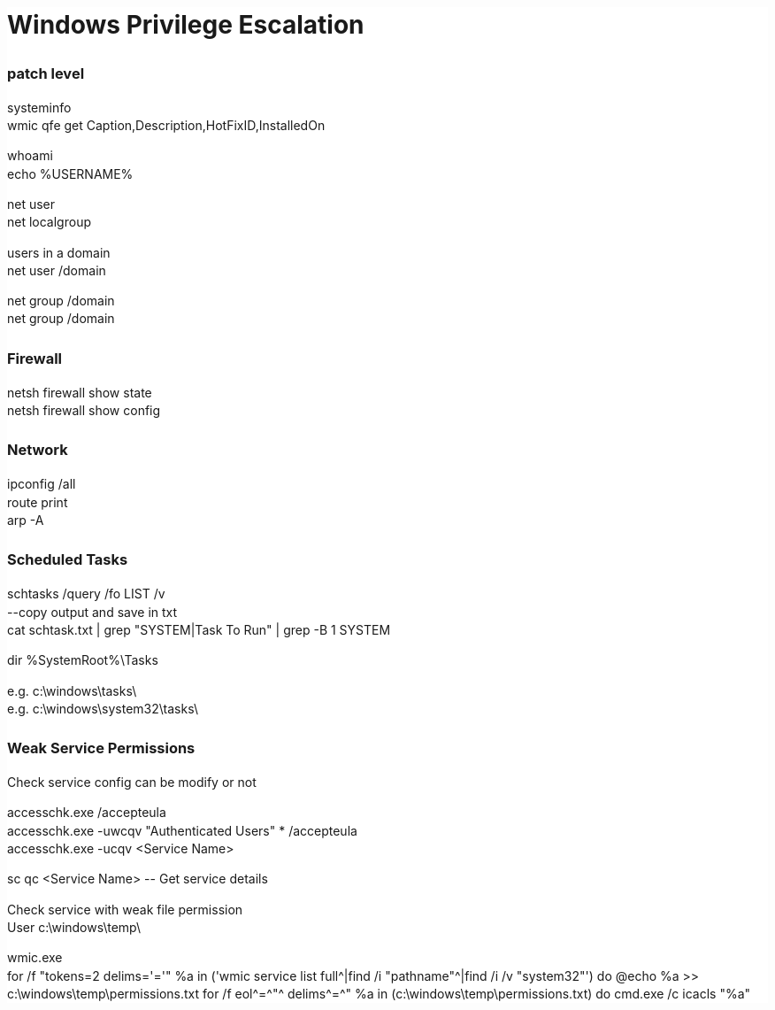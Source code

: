 
# Windows Privilege Escalation

### patch level  
systeminfo  
wmic qfe get Caption,Description,HotFixID,InstalledOn  

whoami  
echo %USERNAME%  

net user  
net localgroup  

users in a domain  
net user /domain  

net group /domain  
net group /domain <Group Name>  

### Firewall  
netsh firewall show state  
netsh firewall show config  

### Network  
ipconfig /all  
route print  
arp -A  

### Scheduled Tasks  
schtasks /query /fo LIST /v  
--copy output and save in txt  
cat schtask.txt | grep "SYSTEM\|Task To Run" | grep -B 1 SYSTEM  

dir %SystemRoot%\Tasks  

e.g. c:\windows\tasks\  
e.g. c:\windows\system32\tasks\  

### Weak Service Permissions  
Check service config can be modify or not  

accesschk.exe /accepteula  
accesschk.exe -uwcqv "Authenticated Users" * /accepteula  
accesschk.exe -ucqv \<Service Name>  

sc qc \<Service Name> -- Get service details  

Check service with weak file permission  
User c:\windows\temp\  

wmic.exe  
for /f "tokens=2 delims='='" %a in ('wmic service list full^|find /i "pathname"^|find /i /v "system32"') do @echo %a >> c:\windows\temp\permissions.txt
for /f eol^=^"^ delims^=^" %a in (c:\windows\temp\permissions.txt) do cmd.exe /c icacls "%a"  
